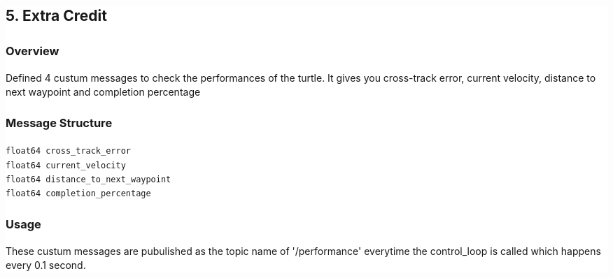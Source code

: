 ## 5. Extra Credit
### Overview
Defined 4 custum messages to check the performances of the turtle. It gives you cross-track error, current velocity, distance to next waypoint and completion percentage

### Message Structure
```text
float64 cross_track_error
float64 current_velocity
float64 distance_to_next_waypoint
float64 completion_percentage
```
### Usage
These custum messages are pubulished as the topic name of '/performance' everytime the control_loop is called which happens every 0.1 second.



